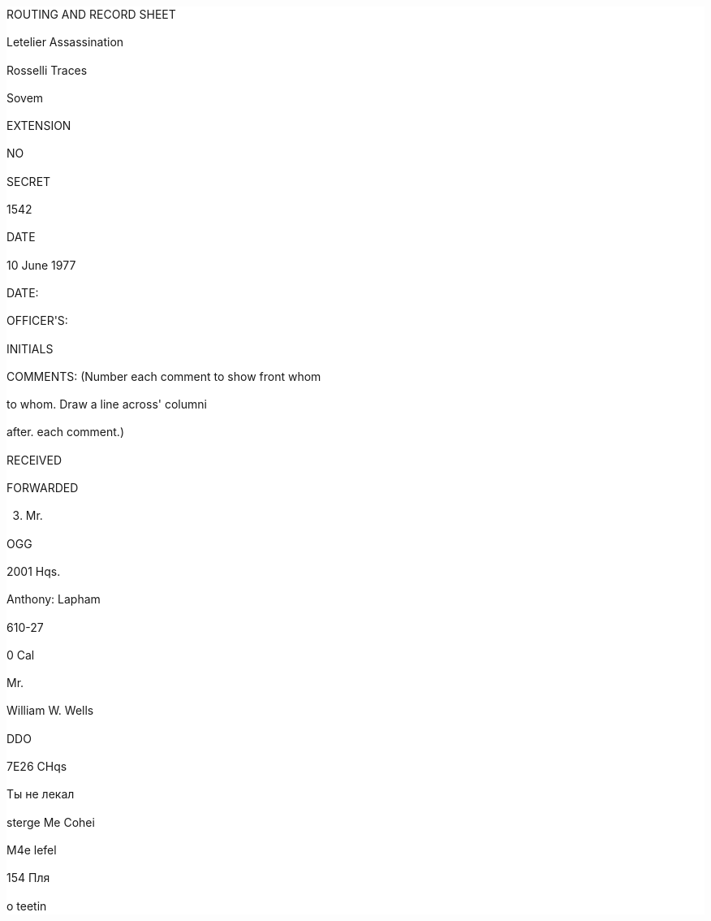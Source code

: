 ROUTING AND RECORD SHEET

Letelier Assassination

Rosselli Traces

Sovem

EXTENSION

NO

SECRET

1542

DATE

10 June 1977

DATE:

OFFICER'S:

INITIALS

COMMENTS: (Number each comment to show front whom

to whom. Draw a line across' columni

after. each comment.)

RECEIVED

FORWARDED

3. Mr.

OGG

2001 Hqs.

Anthony: Lapham

610-27

0 Cal

Mr.

William W. Wells

DDO

7E26 CHqs

Ты не лекал

sterge Me Cohei

M4e lefel

154 Пля

o teetin
